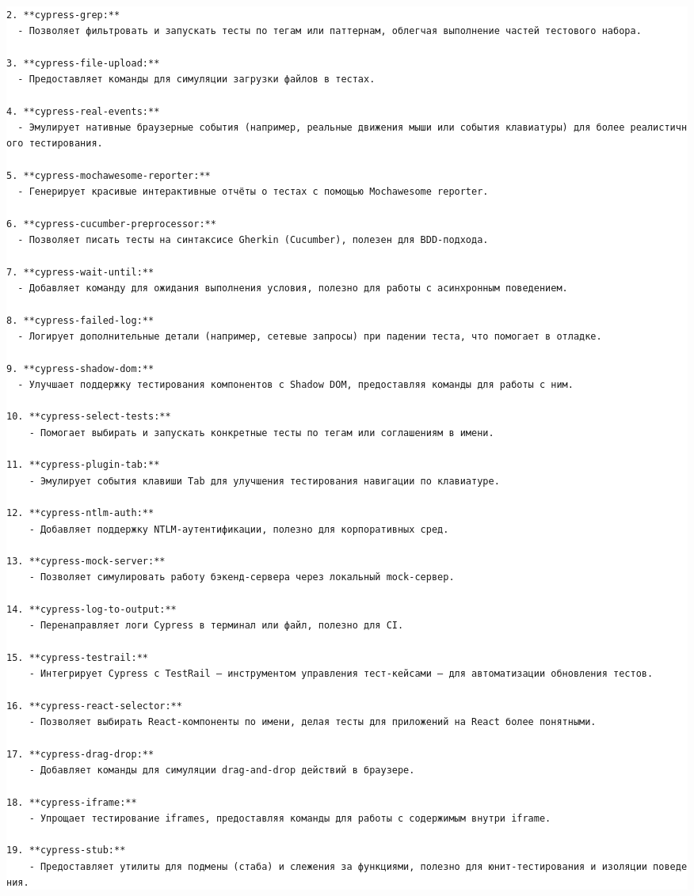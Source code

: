    2. **cypress-grep:**  
      - Позволяет фильтровать и запускать тесты по тегам или паттернам, облегчая выполнение частей тестового набора.
      
    3. **cypress-file-upload:**  
      - Предоставляет команды для симуляции загрузки файлов в тестах.
      
    4. **cypress-real-events:**  
      - Эмулирует нативные браузерные события (например, реальные движения мыши или события клавиатуры) для более реалистичного тестирования.
      
    5. **cypress-mochawesome-reporter:**  
      - Генерирует красивые интерактивные отчёты о тестах с помощью Mochawesome reporter.
      
    6. **cypress-cucumber-preprocessor:**  
      - Позволяет писать тесты на синтаксисе Gherkin (Cucumber), полезен для BDD-подхода.
      
    7. **cypress-wait-until:**  
      - Добавляет команду для ожидания выполнения условия, полезно для работы с асинхронным поведением.
      
    8. **cypress-failed-log:**  
      - Логирует дополнительные детали (например, сетевые запросы) при падении теста, что помогает в отладке.
      
    9. **cypress-shadow-dom:**  
      - Улучшает поддержку тестирования компонентов с Shadow DOM, предоставляя команды для работы с ним.
      
    10. **cypress-select-tests:**  
        - Помогает выбирать и запускать конкретные тесты по тегам или соглашениям в имени.
      
    11. **cypress-plugin-tab:**  
        - Эмулирует события клавиши Tab для улучшения тестирования навигации по клавиатуре.
      
    12. **cypress-ntlm-auth:**  
        - Добавляет поддержку NTLM-аутентификации, полезно для корпоративных сред.
      
    13. **cypress-mock-server:**  
        - Позволяет симулировать работу бэкенд-сервера через локальный mock-сервер.
      
    14. **cypress-log-to-output:**  
        - Перенаправляет логи Cypress в терминал или файл, полезно для CI.
      
    15. **cypress-testrail:**  
        - Интегрирует Cypress с TestRail — инструментом управления тест-кейсами — для автоматизации обновления тестов.
      
    16. **cypress-react-selector:**  
        - Позволяет выбирать React-компоненты по имени, делая тесты для приложений на React более понятными.
      
    17. **cypress-drag-drop:**  
        - Добавляет команды для симуляции drag-and-drop действий в браузере.
      
    18. **cypress-iframe:**  
        - Упрощает тестирование iframes, предоставляя команды для работы с содержимым внутри iframe.
      
    19. **cypress-stub:**  
        - Предоставляет утилиты для подмены (стаба) и слежения за функциями, полезно для юнит-тестирования и изоляции поведения.
      